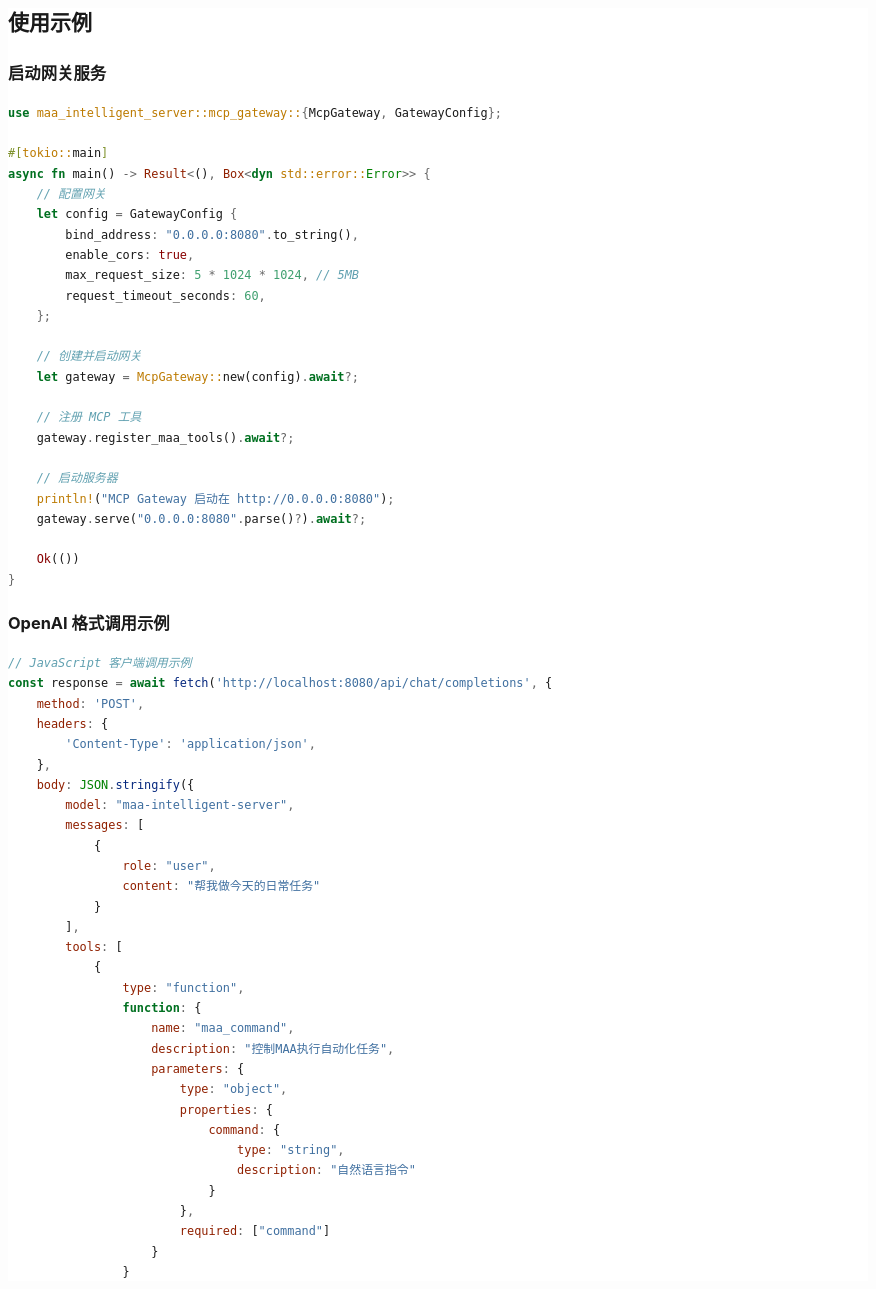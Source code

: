 ## 使用示例

### 启动网关服务
```rust
use maa_intelligent_server::mcp_gateway::{McpGateway, GatewayConfig};

#[tokio::main]
async fn main() -> Result<(), Box<dyn std::error::Error>> {
    // 配置网关
    let config = GatewayConfig {
        bind_address: "0.0.0.0:8080".to_string(),
        enable_cors: true,
        max_request_size: 5 * 1024 * 1024, // 5MB
        request_timeout_seconds: 60,
    };
    
    // 创建并启动网关
    let gateway = McpGateway::new(config).await?;
    
    // 注册 MCP 工具
    gateway.register_maa_tools().await?;
    
    // 启动服务器
    println!("MCP Gateway 启动在 http://0.0.0.0:8080");
    gateway.serve("0.0.0.0:8080".parse()?).await?;
    
    Ok(())
}
```

### OpenAI 格式调用示例
```javascript
// JavaScript 客户端调用示例
const response = await fetch('http://localhost:8080/api/chat/completions', {
    method: 'POST',
    headers: {
        'Content-Type': 'application/json',
    },
    body: JSON.stringify({
        model: "maa-intelligent-server",
        messages: [
            {
                role: "user",
                content: "帮我做今天的日常任务"
            }
        ],
        tools: [
            {
                type: "function",
                function: {
                    name: "maa_command",
                    description: "控制MAA执行自动化任务",
                    parameters: {
                        type: "object",
                        properties: {
                            command: {
                                type: "string",
                                description: "自然语言指令"
                            }
                        },
                        required: ["command"]
                    }
                }
```